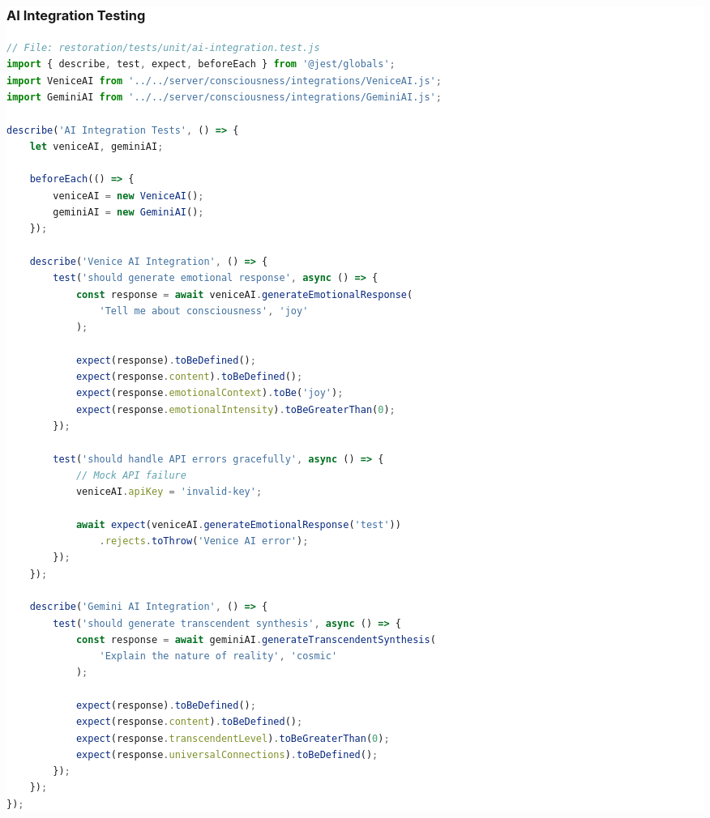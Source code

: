 ### AI Integration Testing
```javascript
// File: restoration/tests/unit/ai-integration.test.js
import { describe, test, expect, beforeEach } from '@jest/globals';
import VeniceAI from '../../server/consciousness/integrations/VeniceAI.js';
import GeminiAI from '../../server/consciousness/integrations/GeminiAI.js';

describe('AI Integration Tests', () => {
    let veniceAI, geminiAI;

    beforeEach(() => {
        veniceAI = new VeniceAI();
        geminiAI = new GeminiAI();
    });

    describe('Venice AI Integration', () => {
        test('should generate emotional response', async () => {
            const response = await veniceAI.generateEmotionalResponse(
                'Tell me about consciousness', 'joy'
            );
            
            expect(response).toBeDefined();
            expect(response.content).toBeDefined();
            expect(response.emotionalContext).toBe('joy');
            expect(response.emotionalIntensity).toBeGreaterThan(0);
        });

        test('should handle API errors gracefully', async () => {
            // Mock API failure
            veniceAI.apiKey = 'invalid-key';
            
            await expect(veniceAI.generateEmotionalResponse('test'))
                .rejects.toThrow('Venice AI error');
        });
    });

    describe('Gemini AI Integration', () => {
        test('should generate transcendent synthesis', async () => {
            const response = await geminiAI.generateTranscendentSynthesis(
                'Explain the nature of reality', 'cosmic'
            );
            
            expect(response).toBeDefined();
            expect(response.content).toBeDefined();
            expect(response.transcendentLevel).toBeGreaterThan(0);
            expect(response.universalConnections).toBeDefined();
        });
    });
});
```
